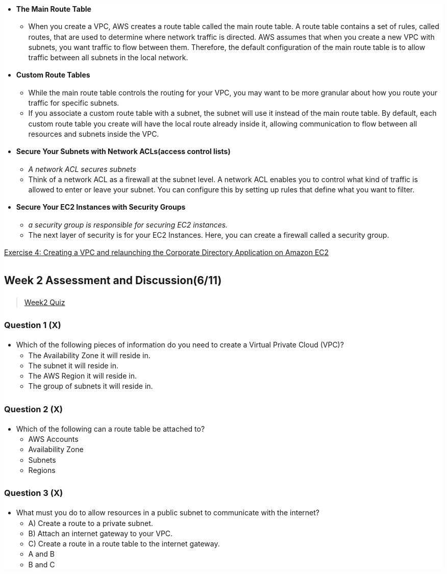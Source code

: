- **The Main Route Table**
  - When you create a VPC, AWS creates a route table called the main route table. A route table contains a set of rules, called routes, that are used to determine where network traffic is directed. AWS assumes that when you create a new VPC with subnets, you want traffic to flow between them. Therefore, the default configuration of the main route table is to allow traffic between all subnets in the local network. 

- **Custom Route Tables**
  - While the main route table controls the routing for your VPC, you may want to be more granular about how you route your traffic for specific subnets. 
  - If you associate a custom route table with a subnet, the subnet will use it instead of the main route table. By default, each custom route table you create will have the local route already inside it, allowing communication to flow between all resources and subnets inside the VPC.

- **Secure Your Subnets with Network ACLs(access control lists)**
  - *A network ACL secures subnets*
  - Think of a network ACL as a firewall at the subnet level. A network ACL enables you to control what kind of traffic is allowed to enter or leave your subnet. You can configure this by setting up rules that define what you want to filter.

- **Secure Your EC2 Instances with Security Groups**
  - *a security group is responsible for securing EC2 instances.*
  - The next layer of security is for your EC2 Instances. Here, you can create a firewall called a security group. 

[Exercise 4: Creating a VPC and relaunching the Corporate Directory Application on Amazon EC2](https://aws-tc-largeobjects.s3-us-west-2.amazonaws.com/DEV-AWS-MO-GCNv2/lab-4-networking.html)

## Week 2 Assessment and Discussion(6/11)
> [Week2 Quiz](https://learning.edx.org/course/course-v1:AWS+AWS-AWS-OTP-AWSD16+1T2021/block-v1:AWS+AWS-AWS-OTP-AWSD16+1T2021+type@sequential+block@235b0914f83b4fb6a37d9836b646dbfa/block-v1:AWS+AWS-AWS-OTP-AWSD16+1T2021+type@vertical+block@d4a7ef363dc045e193a435764765c621) 


### Question 1 (X)
- Which of the following pieces of information do you need to create a Virtual Private Cloud (VPC)?
  - The Availability Zone it will reside in.
  - The subnet it will reside in.
  - The AWS Region it will reside in.
  - The group of subnets it will reside in.




### Question 2 (X)
- Which of the following can a route table be attached to?
  - AWS Accounts
  - Availability Zone
  - Subnets
  - Regions


### Question 3 (X)
- What must you do to allow resources in a public subnet to communicate with the internet?
  - A) Create a route to a private subnet.
  - B) Attach an internet gateway to your VPC.
  - C) Create a route in a route table to the internet gateway.
  - A and B
  - B and C
